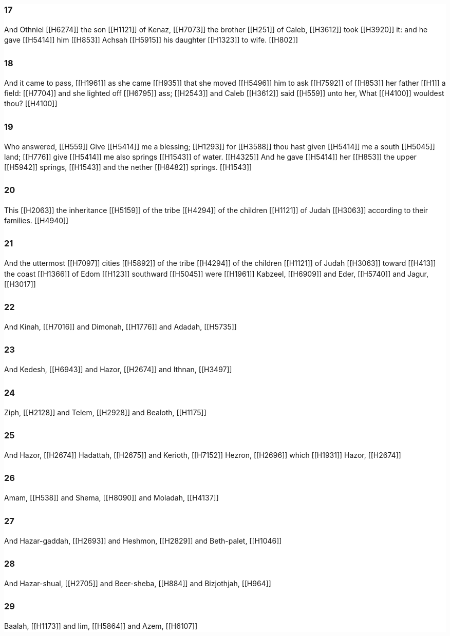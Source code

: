 ### 17
And Othniel [[H6274]] the son [[H1121]] of Kenaz, [[H7073]] the brother [[H251]] of Caleb, [[H3612]] took [[H3920]] it: and he gave [[H5414]]  him [[H853]] Achsah [[H5915]] his daughter [[H1323]] to wife. [[H802]]

### 18
And it came to pass, [[H1961]] as she came [[H935]] that she moved [[H5496]] him to ask [[H7592]] of [[H853]] her father [[H1]] a field: [[H7704]] and she lighted off [[H6795]] ass; [[H2543]] and Caleb [[H3612]] said [[H559]] unto her, What [[H4100]] wouldest thou? [[H4100]]

### 19
Who answered, [[H559]] Give [[H5414]] me a blessing; [[H1293]] for [[H3588]] thou hast given [[H5414]] me a south [[H5045]] land; [[H776]] give [[H5414]] me also springs [[H1543]] of water. [[H4325]] And he gave [[H5414]]  her [[H853]] the upper [[H5942]] springs, [[H1543]] and the nether [[H8482]] springs. [[H1543]]

### 20
This [[H2063]] the inheritance [[H5159]] of the tribe [[H4294]] of the children [[H1121]] of Judah [[H3063]] according to their families. [[H4940]]

### 21
And the uttermost [[H7097]] cities [[H5892]] of the tribe [[H4294]] of the children [[H1121]] of Judah [[H3063]] toward [[H413]] the coast [[H1366]] of Edom [[H123]] southward [[H5045]] were [[H1961]] Kabzeel, [[H6909]] and Eder, [[H5740]] and Jagur, [[H3017]]

### 22
And Kinah, [[H7016]] and Dimonah, [[H1776]] and Adadah, [[H5735]]

### 23
And Kedesh, [[H6943]] and Hazor, [[H2674]] and Ithnan, [[H3497]]

### 24
Ziph, [[H2128]] and Telem, [[H2928]] and Bealoth, [[H1175]]

### 25
And Hazor, [[H2674]] Hadattah, [[H2675]] and Kerioth, [[H7152]] Hezron, [[H2696]] which [[H1931]] Hazor, [[H2674]]

### 26
Amam, [[H538]] and Shema, [[H8090]] and Moladah, [[H4137]]

### 27
And Hazar-gaddah, [[H2693]] and Heshmon, [[H2829]] and Beth-palet, [[H1046]]

### 28
And Hazar-shual, [[H2705]] and Beer-sheba, [[H884]] and Bizjothjah, [[H964]]

### 29
Baalah, [[H1173]] and Iim, [[H5864]] and Azem, [[H6107]]
